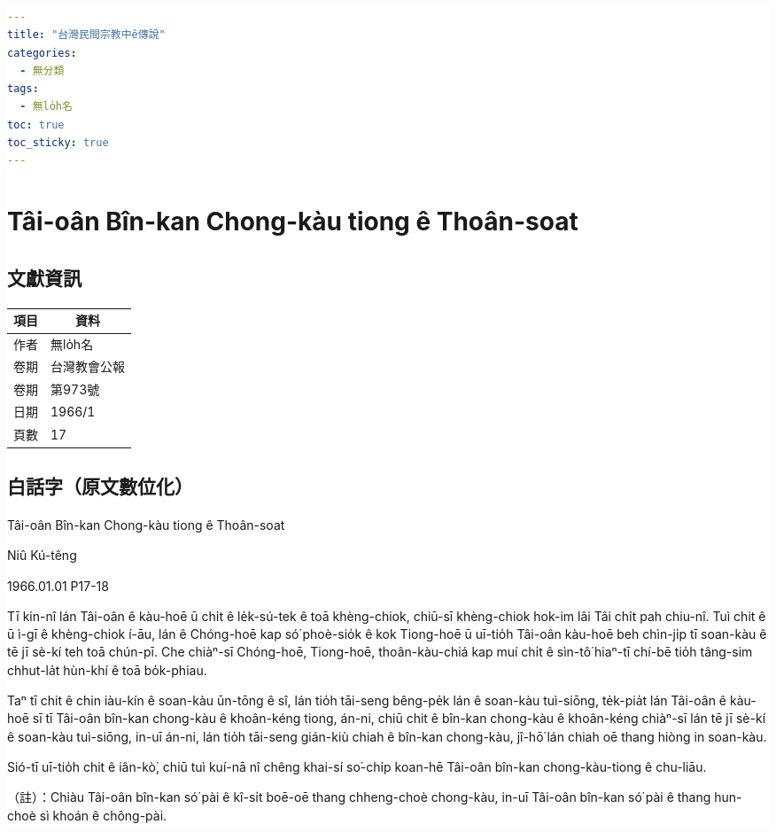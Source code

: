 ```yaml
---
title: "台灣民間宗教中ê傳說"
categories:
  - 無分類
tags:
  - 無lo̍h名
toc: true
toc_sticky: true
---
```


# Tâi-oân Bîn-kan Chong-kàu tiong ê Thoân-soat

## 文獻資訊

| 項目 | 資料 |
|---|---|
| 作者 | 無lo̍h名 |
| 卷期 | 台灣教會公報 |
| 卷期 | 第973號 |
| 日期 | 1966/1 |
| 頁數 | 17 |

## 白話字（原文數位化）

Tâi-oân Bîn-kan Chong-kàu tiong ê Thoân-soat

Niû Kú-têng

1966.01.01 P17-18

Tī kin-nî lán Tâi-oân ê kàu-hoē ū chi̍t ê le̍k-sú-tek ê toā khèng-chiok, chiū-sī khèng-chiok hok-im lâi Tâi chi̍t pah chiu-nî. Tuì chit ê ū ì-gī ê khèng-chiok í-āu, lán ê Chóng-hoē kap só͘ phoè-sio̍k ê kok Tiong-hoē ū uī-tio̍h Tâi-oân kàu-hoē beh chìn-ji̍p tī soan-kàu ê tē jī sè-kí teh toā chún-pī. Che chiàⁿ-sī Chóng-hoē, Tiong-hoē, thoân-kàu-chiá kap muí chi̍t ê sìn-tô͘ hiaⁿ-tī chí-bē tio̍h tâng-sim chhut-la̍t hùn-khí ê toā bo̍k-phiau.

Taⁿ tī chit ê chin iàu-kín ê soan-kàu ūn-tōng ê sî, lán tio̍h tāi-seng bêng-pe̍k lán ê soan-kàu tuì-siōng, te̍k-pia̍t lán Tâi-oân ê kàu-hoē sī tī Tâi-oân bîn-kan chong-kàu ê khoân-kéng tiong, án-ni, chiū chit ê bîn-kan chong-kàu ê khoân-kéng chiàⁿ-sī lán tē jī sè-kí ê soan-kàu tuì-siōng, in-uī án-ni, lán tio̍h tāi-seng gián-kiù chiah ê bîn-kan chong-kàu, jî-hō͘ lán chiah oē thang hiòng in soan-kàu.

Sió-tī uī-tio̍h chit ê iân-kò͘, chiū tuì kuí-nā nî chêng khai-sí so͘-chi̍p koan-hē Tâi-oân bîn-kan chong-kàu-tiong ê chu-liāu.

（註）：Chiàu Tâi-oân bîn-kan só͘ pài ê kî-si̍t boē-oē thang chheng-choè chong-kàu, in-uī Tâi-oân bîn-kan só͘ pài ê thang hun-choè sì khoán ê chông-pài.
